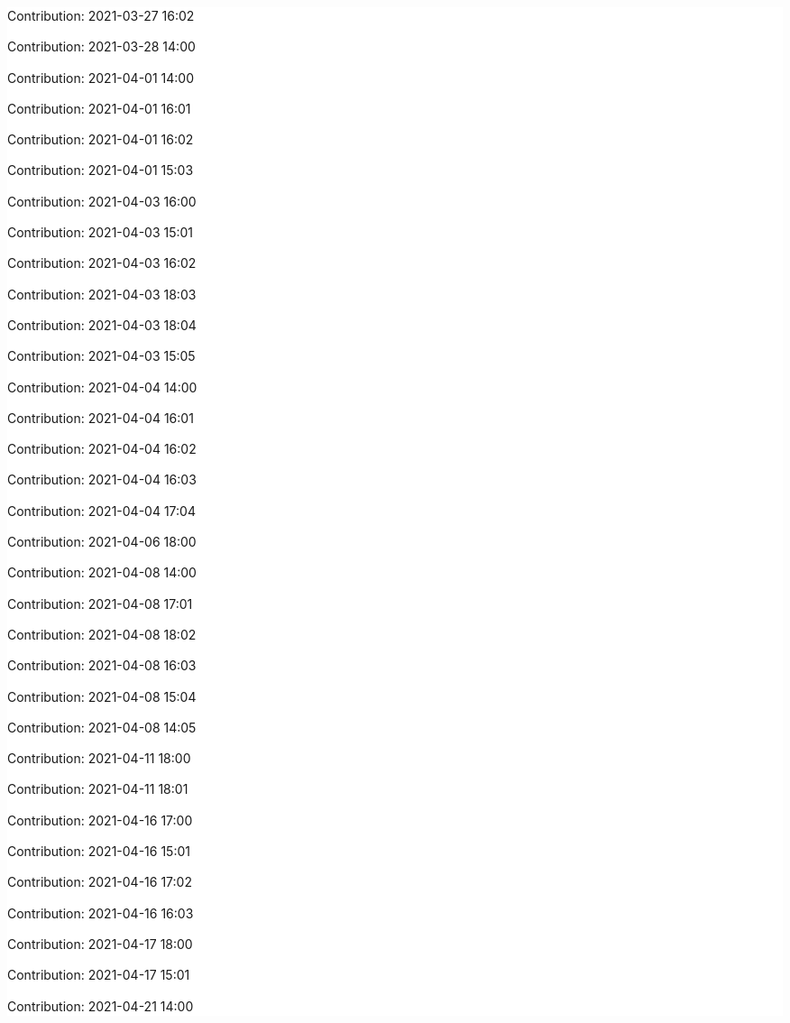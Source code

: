 Contribution: 2021-03-27 16:02

Contribution: 2021-03-28 14:00

Contribution: 2021-04-01 14:00

Contribution: 2021-04-01 16:01

Contribution: 2021-04-01 16:02

Contribution: 2021-04-01 15:03

Contribution: 2021-04-03 16:00

Contribution: 2021-04-03 15:01

Contribution: 2021-04-03 16:02

Contribution: 2021-04-03 18:03

Contribution: 2021-04-03 18:04

Contribution: 2021-04-03 15:05

Contribution: 2021-04-04 14:00

Contribution: 2021-04-04 16:01

Contribution: 2021-04-04 16:02

Contribution: 2021-04-04 16:03

Contribution: 2021-04-04 17:04

Contribution: 2021-04-06 18:00

Contribution: 2021-04-08 14:00

Contribution: 2021-04-08 17:01

Contribution: 2021-04-08 18:02

Contribution: 2021-04-08 16:03

Contribution: 2021-04-08 15:04

Contribution: 2021-04-08 14:05

Contribution: 2021-04-11 18:00

Contribution: 2021-04-11 18:01

Contribution: 2021-04-16 17:00

Contribution: 2021-04-16 15:01

Contribution: 2021-04-16 17:02

Contribution: 2021-04-16 16:03

Contribution: 2021-04-17 18:00

Contribution: 2021-04-17 15:01

Contribution: 2021-04-21 14:00
